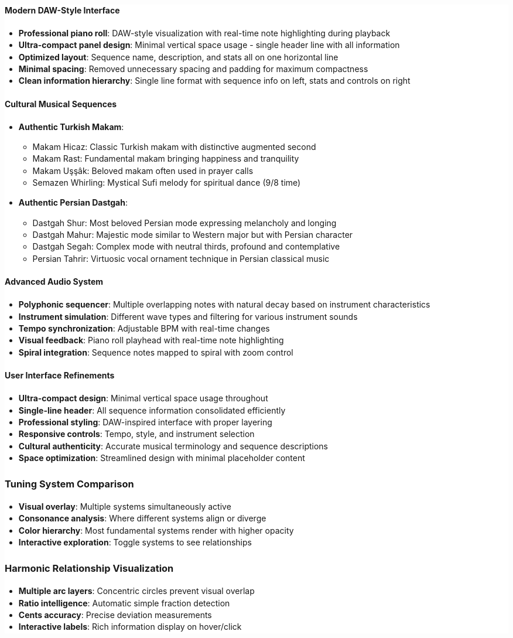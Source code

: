 #### Modern DAW-Style Interface
- **Professional piano roll**: DAW-style visualization with real-time note highlighting during playback
- **Ultra-compact panel design**: Minimal vertical space usage - single header line with all information
- **Optimized layout**: Sequence name, description, and stats all on one horizontal line
- **Minimal spacing**: Removed unnecessary spacing and padding for maximum compactness
- **Clean information hierarchy**: Single line format with sequence info on left, stats and controls on right

#### Cultural Musical Sequences
- **Authentic Turkish Makam**: 
  - Makam Hicaz: Classic Turkish makam with distinctive augmented second
  - Makam Rast: Fundamental makam bringing happiness and tranquility  
  - Makam Uşşâk: Beloved makam often used in prayer calls
  - Semazen Whirling: Mystical Sufi melody for spiritual dance (9/8 time)

- **Authentic Persian Dastgah**:
  - Dastgah Shur: Most beloved Persian mode expressing melancholy and longing
  - Dastgah Mahur: Majestic mode similar to Western major but with Persian character
  - Dastgah Segah: Complex mode with neutral thirds, profound and contemplative
  - Persian Tahrir: Virtuosic vocal ornament technique in Persian classical music

#### Advanced Audio System
- **Polyphonic sequencer**: Multiple overlapping notes with natural decay based on instrument characteristics
- **Instrument simulation**: Different wave types and filtering for various instrument sounds
- **Tempo synchronization**: Adjustable BPM with real-time changes
- **Visual feedback**: Piano roll playhead with real-time note highlighting
- **Spiral integration**: Sequence notes mapped to spiral with zoom control

#### User Interface Refinements  
- **Ultra-compact design**: Minimal vertical space usage throughout
- **Single-line header**: All sequence information consolidated efficiently
- **Professional styling**: DAW-inspired interface with proper layering
- **Responsive controls**: Tempo, style, and instrument selection
- **Cultural authenticity**: Accurate musical terminology and sequence descriptions
- **Space optimization**: Streamlined design with minimal placeholder content

### Tuning System Comparison
- **Visual overlay**: Multiple systems simultaneously active
- **Consonance analysis**: Where different systems align or diverge
- **Color hierarchy**: Most fundamental systems render with higher opacity
- **Interactive exploration**: Toggle systems to see relationships

### Harmonic Relationship Visualization
- **Multiple arc layers**: Concentric circles prevent visual overlap
- **Ratio intelligence**: Automatic simple fraction detection
- **Cents accuracy**: Precise deviation measurements
- **Interactive labels**: Rich information display on hover/click
